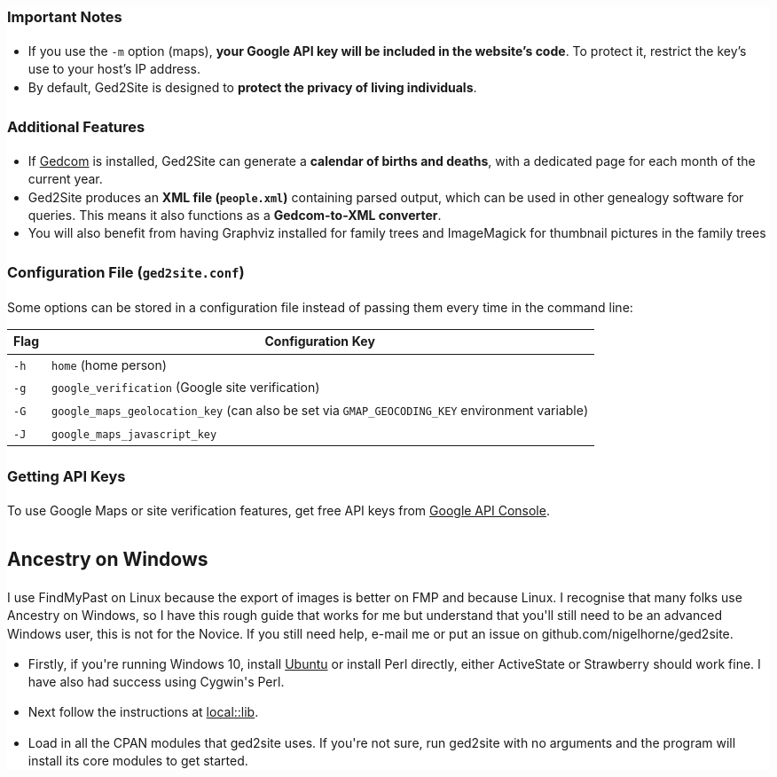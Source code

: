 ### Important Notes

- If you use the `-m` option (maps), **your Google API key will be included in the website’s code**. To protect it, restrict the key’s use to your host’s IP address.
- By default, Ged2Site is designed to **protect the privacy of living individuals**.

### Additional Features

- If [Gedcom](https://github.com/nigelhorne/gedcom) is installed, Ged2Site can generate a **calendar of births and deaths**, with a dedicated page for each month of the current year.
- Ged2Site produces an **XML file (`people.xml`)** containing parsed output, which can be used in other genealogy software for queries. This means it also functions as a **Gedcom-to-XML converter**.
- You will also benefit from having Graphviz installed for family trees and ImageMagick for thumbnail pictures in the family trees

### Configuration File (`ged2site.conf`)

Some options can be stored in a configuration file instead of passing them every time in the command line:

| Flag | Configuration Key |
| ---- | ----------------- |
| `-h` | `home` (home person) |
| `-g` | `google_verification` (Google site verification) |
| `-G` | `google_maps_geolocation_key` (can also be set via `GMAP_GEOCODING_KEY` environment variable) |
| `-J` | `google_maps_javascript_key` |

### Getting API Keys

To use Google Maps or site verification features, get free API keys from [Google API Console](https://console.developers.google.com/apis/credentials).

## Ancestry on Windows

I use FindMyPast on Linux because the export of images is better on FMP and
because Linux.  I recognise that many folks use Ancestry on Windows, so I
have this rough guide that works for me but understand that you'll still
need to be an advanced Windows user, this is not for the Novice.  If you
still need help, e-mail me or put an issue on github.com/nigelhorne/ged2site.

* Firstly, if you're running Windows 10, install
[Ubuntu](https://ubuntu.com/tutorials/ubuntu-on-windows#1-overview)
or install Perl directly, either ActiveState or Strawberry should work fine.
I have also had success using Cygwin's Perl.

* Next follow the instructions at [local::lib](https://metacpan.org/pod/local::lib#The-bootstrapping-technique).

* Load in all the CPAN modules that ged2site uses.
If you're not sure, run ged2site with no arguments and the program will install its core modules to get started.
